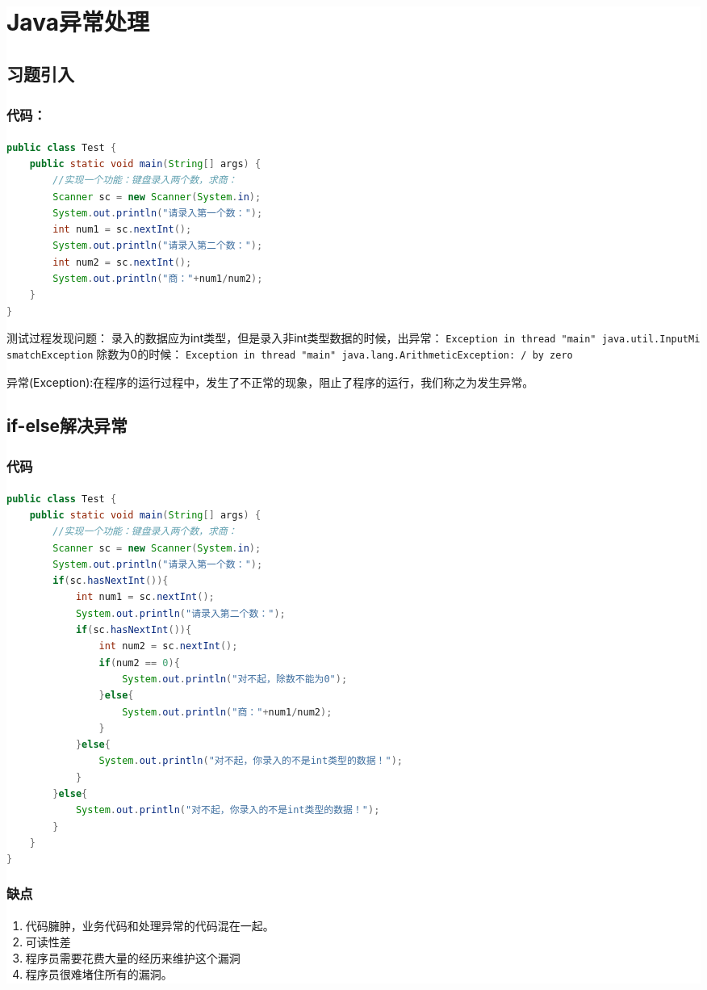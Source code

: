 # Java异常处理
## 习题引入
### 代码：
```java
public class Test {
    public static void main(String[] args) {
        //实现一个功能：键盘录入两个数，求商：
        Scanner sc = new Scanner(System.in);
        System.out.println("请录入第一个数：");
        int num1 = sc.nextInt();
        System.out.println("请录入第二个数：");
        int num2 = sc.nextInt();
        System.out.println("商："+num1/num2);
    }
}
```


测试过程发现问题：
录入的数据应为int类型，但是录入非int类型数据的时候，出异常：
`Exception in thread "main" java.util.InputMismatchException`
除数为0的时候：
`Exception in thread "main" java.lang.ArithmeticException: / by zero`

异常(Exception):在程序的运行过程中，发生了不正常的现象，阻止了程序的运行，我们称之为发生异常。

## if-else解决异常
### 代码
```java
public class Test {
    public static void main(String[] args) {
        //实现一个功能：键盘录入两个数，求商：
        Scanner sc = new Scanner(System.in);
        System.out.println("请录入第一个数：");
        if(sc.hasNextInt()){
            int num1 = sc.nextInt();
            System.out.println("请录入第二个数：");
            if(sc.hasNextInt()){
                int num2 = sc.nextInt();
                if(num2 == 0){
                    System.out.println("对不起，除数不能为0");
                }else{
                    System.out.println("商："+num1/num2);
                }
            }else{
                System.out.println("对不起，你录入的不是int类型的数据！");
            }
        }else{
            System.out.println("对不起，你录入的不是int类型的数据！");
        }
    }
}
```
### 缺点
1. 代码臃肿，业务代码和处理异常的代码混在一起。
2. 可读性差
3. 程序员需要花费大量的经历来维护这个漏洞
4. 程序员很难堵住所有的漏洞。

